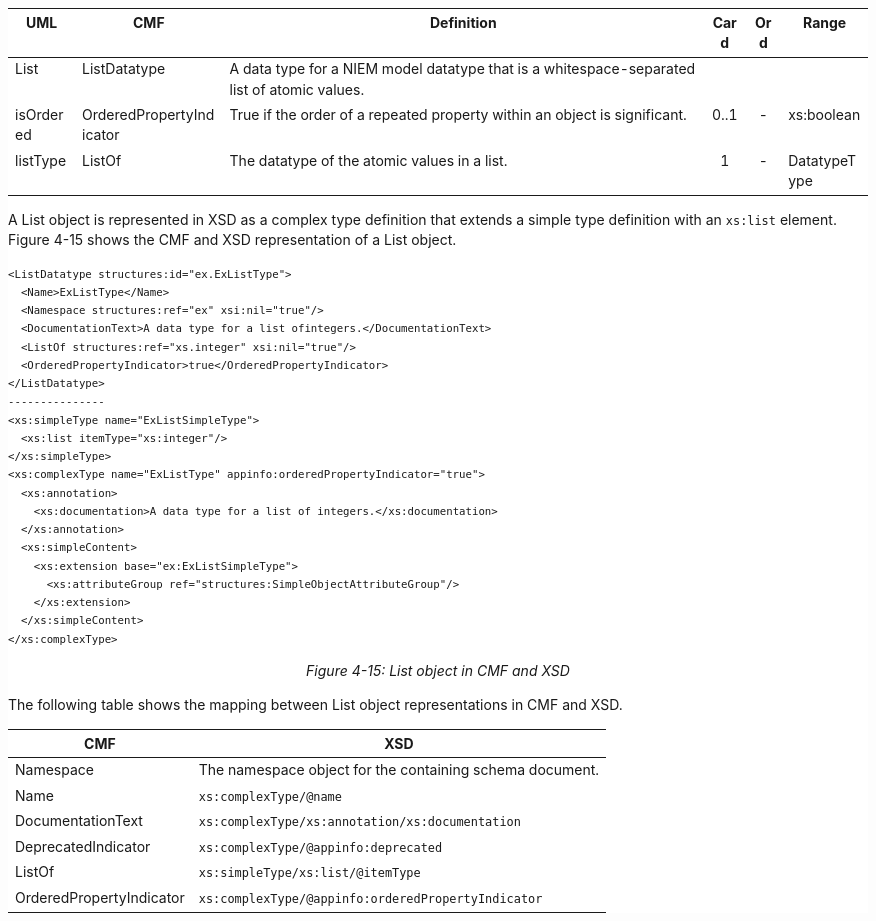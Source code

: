 | UML | CMF | Definition | Card | Ord | Range |
| --- | --- | ---------- | :--: | :-: | ----- |
| List | ListDatatype | A data type for a NIEM model datatype that is a whitespace-separated list of atomic values.||||
| isOrdered | OrderedPropertyIndicator | True if the order of a repeated property within an object is significant. | 0..1 | - | xs:boolean |
| listType | ListOf | The datatype of the atomic values in a list. | 1 | - | DatatypeType |

A List object is represented in XSD as a complex type definition that extends a simple type definition with an `xs:list` element.  Figure 4-15 shows the CMF and XSD representation of a List object.

<div style="font-size:90%;">

```
<ListDatatype structures:id="ex.ExListType">
  <Name>ExListType</Name>
  <Namespace structures:ref="ex" xsi:nil="true"/>
  <DocumentationText>A data type for a list ofintegers.</DocumentationText>
  <ListOf structures:ref="xs.integer" xsi:nil="true"/>
  <OrderedPropertyIndicator>true</OrderedPropertyIndicator>
</ListDatatype>
---------------
<xs:simpleType name="ExListSimpleType">
  <xs:list itemType="xs:integer"/>
</xs:simpleType>
<xs:complexType name="ExListType" appinfo:orderedPropertyIndicator="true">
  <xs:annotation>
    <xs:documentation>A data type for a list of integers.</xs:documentation>
  </xs:annotation>
  <xs:simpleContent>
    <xs:extension base="ex:ExListSimpleType">
      <xs:attributeGroup ref="structures:SimpleObjectAttributeGroup"/>
    </xs:extension>
  </xs:simpleContent>
</xs:complexType>
```

</div>
<center><i><a name="fig4-15"></a>Figure 4-15: List object in CMF and XSD</i></center><p/>

The following table shows the mapping between List object representations in CMF and XSD.

| CMF | XSD |
| --- | --- |
| Namespace | The namespace object for the containing schema document. |
| Name | `xs:complexType/@name` |
| DocumentationText | `xs:complexType/xs:annotation/xs:documentation` |
| DeprecatedIndicator | `xs:complexType/@appinfo:deprecated` |
| ListOf | `xs:simpleType/xs:list/@itemType` |
| OrderedPropertyIndicator | `xs:complexType/@appinfo:orderedPropertyIndicator` |
